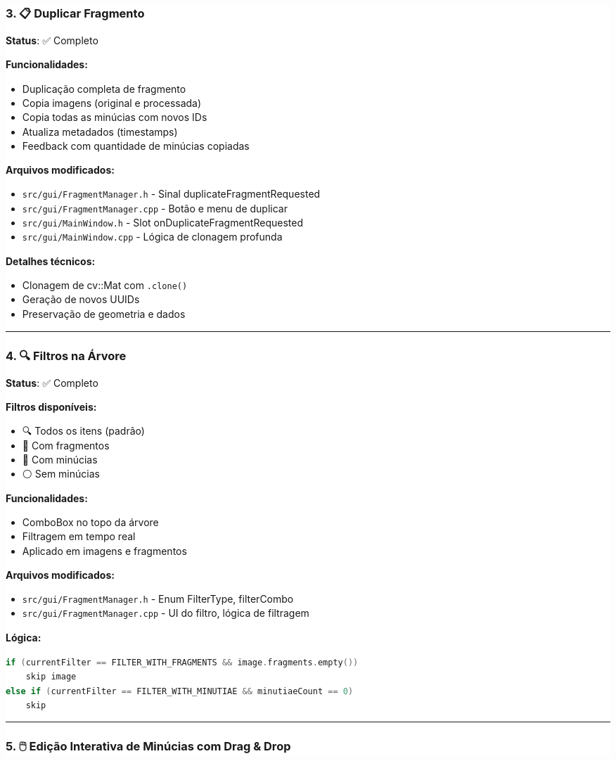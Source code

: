 ### 3. 📋 Duplicar Fragmento

**Status**: ✅ Completo

**Funcionalidades:**
- Duplicação completa de fragmento
- Copia imagens (original e processada)
- Copia todas as minúcias com novos IDs
- Atualiza metadados (timestamps)
- Feedback com quantidade de minúcias copiadas

**Arquivos modificados:**
- `src/gui/FragmentManager.h` - Sinal duplicateFragmentRequested
- `src/gui/FragmentManager.cpp` - Botão e menu de duplicar
- `src/gui/MainWindow.h` - Slot onDuplicateFragmentRequested
- `src/gui/MainWindow.cpp` - Lógica de clonagem profunda

**Detalhes técnicos:**
- Clonagem de cv::Mat com `.clone()`
- Geração de novos UUIDs
- Preservação de geometria e dados

---

### 4. 🔍 Filtros na Árvore

**Status**: ✅ Completo

**Filtros disponíveis:**
- 🔍 Todos os itens (padrão)
- 📁 Com fragmentos
- 📍 Com minúcias
- ⚪ Sem minúcias

**Funcionalidades:**
- ComboBox no topo da árvore
- Filtragem em tempo real
- Aplicado em imagens e fragmentos

**Arquivos modificados:**
- `src/gui/FragmentManager.h` - Enum FilterType, filterCombo
- `src/gui/FragmentManager.cpp` - UI do filtro, lógica de filtragem

**Lógica:**
```cpp
if (currentFilter == FILTER_WITH_FRAGMENTS && image.fragments.empty())
    skip image
else if (currentFilter == FILTER_WITH_MINUTIAE && minutiaeCount == 0)
    skip
```

---

### 5. 🖱️ Edição Interativa de Minúcias com Drag & Drop

